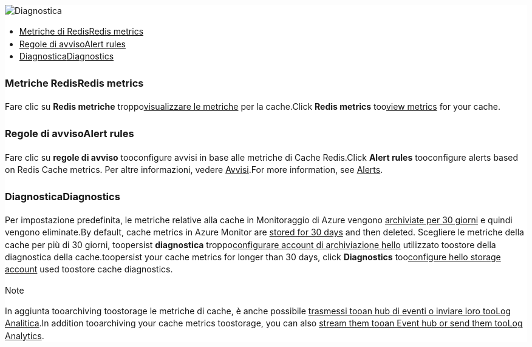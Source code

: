 ![Diagnostica](./media/cache-configure/redis-cache-diagnostics.png)

* [<span data-ttu-id="ee4da-319">Metriche di Redis</span><span class="sxs-lookup"><span data-stu-id="ee4da-319">Redis metrics</span></span>](#redis-metrics)
* [<span data-ttu-id="ee4da-320">Regole di avviso</span><span class="sxs-lookup"><span data-stu-id="ee4da-320">Alert rules</span></span>](#alert-rules)
* [<span data-ttu-id="ee4da-321">Diagnostica</span><span class="sxs-lookup"><span data-stu-id="ee4da-321">Diagnostics</span></span>](#diagnostics)

### <a name="redis-metrics"></a><span data-ttu-id="ee4da-322">Metriche Redis</span><span class="sxs-lookup"><span data-stu-id="ee4da-322">Redis metrics</span></span>
<span data-ttu-id="ee4da-323">Fare clic su **Redis metriche** troppo[visualizzare le metriche](cache-how-to-monitor.md#view-cache-metrics) per la cache.</span><span class="sxs-lookup"><span data-stu-id="ee4da-323">Click **Redis metrics** too[view metrics](cache-how-to-monitor.md#view-cache-metrics) for your cache.</span></span>

### <a name="alert-rules"></a><span data-ttu-id="ee4da-324">Regole di avviso</span><span class="sxs-lookup"><span data-stu-id="ee4da-324">Alert rules</span></span>

<span data-ttu-id="ee4da-325">Fare clic su **regole di avviso** tooconfigure avvisi in base alle metriche di Cache Redis.</span><span class="sxs-lookup"><span data-stu-id="ee4da-325">Click **Alert rules** tooconfigure alerts based on Redis Cache metrics.</span></span> <span data-ttu-id="ee4da-326">Per altre informazioni, vedere [Avvisi](cache-how-to-monitor.md#alerts).</span><span class="sxs-lookup"><span data-stu-id="ee4da-326">For more information, see [Alerts](cache-how-to-monitor.md#alerts).</span></span>

### <a name="diagnostics"></a><span data-ttu-id="ee4da-327">Diagnostica</span><span class="sxs-lookup"><span data-stu-id="ee4da-327">Diagnostics</span></span>

<span data-ttu-id="ee4da-328">Per impostazione predefinita, le metriche relative alla cache in Monitoraggio di Azure vengono [archiviate per 30 giorni](../monitoring-and-diagnostics/monitoring-overview-azure-monitor.md#store-and-archive) e quindi vengono eliminate.</span><span class="sxs-lookup"><span data-stu-id="ee4da-328">By default, cache metrics in Azure Monitor are [stored for 30 days](../monitoring-and-diagnostics/monitoring-overview-azure-monitor.md#store-and-archive) and then deleted.</span></span> <span data-ttu-id="ee4da-329">Scegliere le metriche della cache per più di 30 giorni, toopersist **diagnostica** troppo[configurare account di archiviazione hello](cache-how-to-monitor.md#export-cache-metrics) utilizzato toostore della diagnostica della cache.</span><span class="sxs-lookup"><span data-stu-id="ee4da-329">toopersist your cache metrics for longer than 30 days, click **Diagnostics** too[configure hello storage account](cache-how-to-monitor.md#export-cache-metrics) used toostore cache diagnostics.</span></span>

>[!NOTE]
><span data-ttu-id="ee4da-330">In aggiunta tooarchiving toostorage le metriche di cache, è anche possibile [trasmessi tooan hub di eventi o inviare loro tooLog Analitica](../monitoring-and-diagnostics/monitoring-overview-metrics.md#export-metrics).</span><span class="sxs-lookup"><span data-stu-id="ee4da-330">In addition tooarchiving your cache metrics toostorage, you can also [stream them tooan Event hub or send them tooLog Analytics](../monitoring-and-diagnostics/monitoring-overview-metrics.md#export-metrics).</span></span>
>
>
